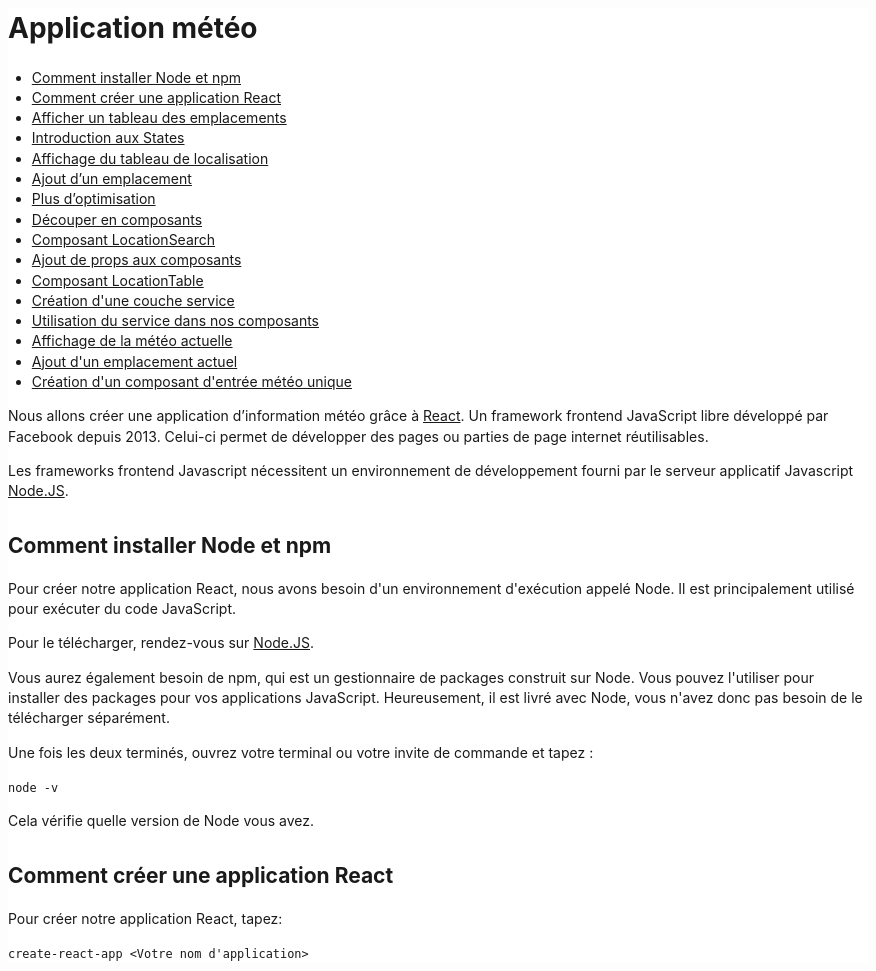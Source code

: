 # Application météo

- [Comment installer Node et npm](#installnpm)
- [Comment créer une application React](#appreact)
- [Afficher un tableau des emplacements](#locationtable)
- [Introduction aux States](#states)
- [Affichage du tableau de localisation](#location)
- [Ajout d’un emplacement](#addlocation)
- [Plus d’optimisation](#optimisation)
- [Découper en composants](#cutcomponent)
- [Composant LocationSearch](#locationsearch)
- [Ajout de props aux composants](#props)
- [Composant LocationTable](#locationtable)
- [Création d'une couche service](#servicelayer)
- [Utilisation du service dans nos composants](#useservices)
- [Affichage de la météo actuelle](#weather)
- [Ajout d'un emplacement actuel](#actuallocation)
- [Création d'un composant d'entrée météo unique](#weathercomponent)

Nous allons créer une application d’information météo grâce à [React](https://fr.wikipedia.org/wiki/React). Un framework frontend
JavaScript libre développé par Facebook depuis 2013. Celui-ci permet de développer des pages ou parties de page internet réutilisables.

Les frameworks frontend Javascript nécessitent un environnement de développement fourni par le serveur applicatif Javascript [Node.JS](https://nodejs.org/en/).

## <a name="installnpm"></a>Comment installer Node et npm

Pour créer notre application React, nous avons besoin d'un environnement d'exécution appelé Node. Il est principalement utilisé pour exécuter
du code JavaScript.

Pour le télécharger, rendez-vous sur [Node.JS](https://nodejs.org/en/).

Vous aurez également besoin de npm, qui est un gestionnaire de packages construit sur Node. Vous pouvez l'utiliser pour installer des packages
pour vos applications JavaScript. Heureusement, il est livré avec Node, vous n'avez donc pas besoin de le télécharger séparément.

Une fois les deux terminés, ouvrez votre terminal ou votre invite de commande et tapez :

```
node -v
```

Cela vérifie quelle version de Node vous avez.

## <a name="appreact"></a>Comment créer une application React

Pour créer notre application React, tapez:

```
create-react-app <Votre nom d'application>
```
